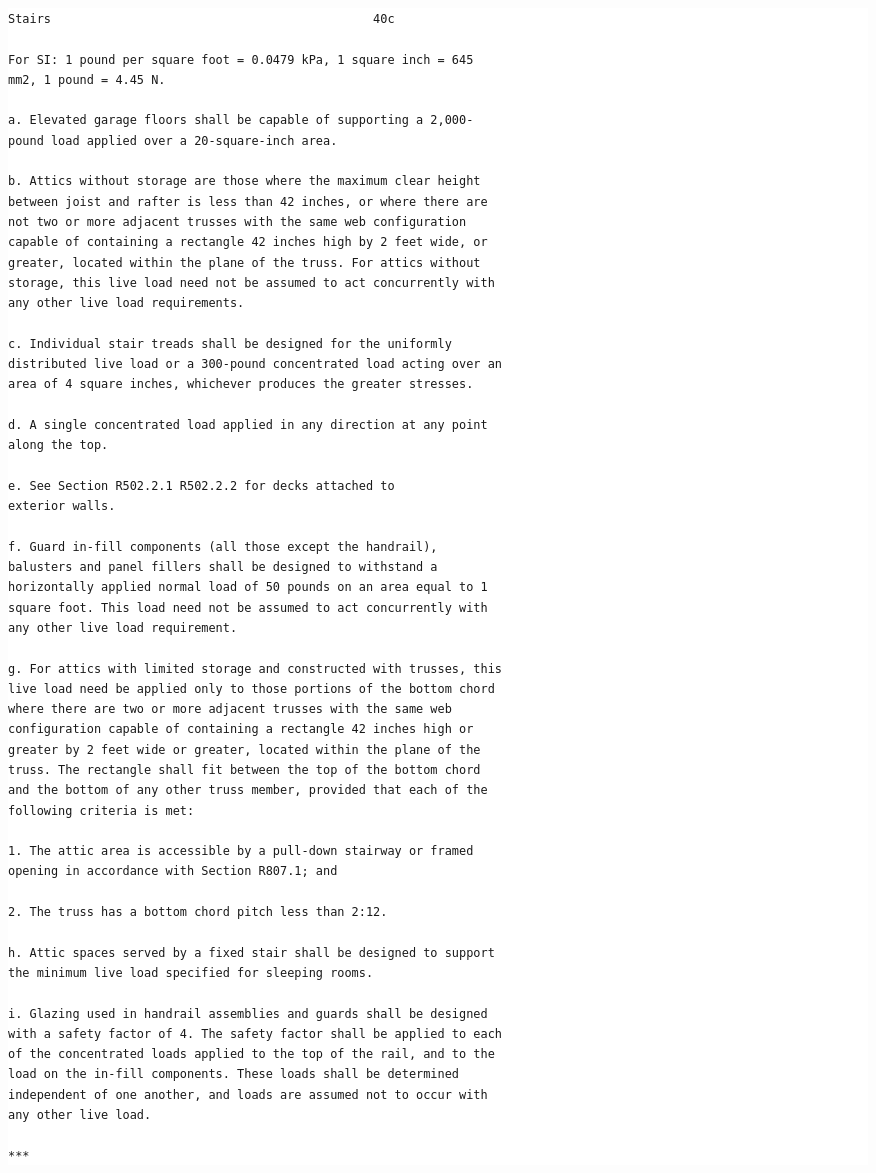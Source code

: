     Stairs                                             40c  
  
    For SI: 1 pound per square foot = 0.0479 kPa, 1 square inch = 645  
    mm2, 1 pound = 4.45 N.  
  
    a. Elevated garage floors shall be capable of supporting a 2,000-  
    pound load applied over a 20-square-inch area.  
  
    b. Attics without storage are those where the maximum clear height  
    between joist and rafter is less than 42 inches, or where there are  
    not two or more adjacent trusses with the same web configuration  
    capable of containing a rectangle 42 inches high by 2 feet wide, or  
    greater, located within the plane of the truss. For attics without  
    storage, this live load need not be assumed to act concurrently with  
    any other live load requirements.  
  
    c. Individual stair treads shall be designed for the uniformly  
    distributed live load or a 300-pound concentrated load acting over an  
    area of 4 square inches, whichever produces the greater stresses.  
  
    d. A single concentrated load applied in any direction at any point  
    along the top.  
  
    e. See Section R502.2.1 R502.2.2 for decks attached to  
    exterior walls.  
  
    f. Guard in-fill components (all those except the handrail),  
    balusters and panel fillers shall be designed to withstand a  
    horizontally applied normal load of 50 pounds on an area equal to 1  
    square foot. This load need not be assumed to act concurrently with  
    any other live load requirement.  
  
    g. For attics with limited storage and constructed with trusses, this  
    live load need be applied only to those portions of the bottom chord  
    where there are two or more adjacent trusses with the same web  
    configuration capable of containing a rectangle 42 inches high or  
    greater by 2 feet wide or greater, located within the plane of the  
    truss. The rectangle shall fit between the top of the bottom chord  
    and the bottom of any other truss member, provided that each of the  
    following criteria is met:  
  
    1. The attic area is accessible by a pull-down stairway or framed  
    opening in accordance with Section R807.1; and  
  
    2. The truss has a bottom chord pitch less than 2:12.  
  
    h. Attic spaces served by a fixed stair shall be designed to support  
    the minimum live load specified for sleeping rooms.  
  
    i. Glazing used in handrail assemblies and guards shall be designed  
    with a safety factor of 4. The safety factor shall be applied to each  
    of the concentrated loads applied to the top of the rail, and to the  
    load on the in-fill components. These loads shall be determined  
    independent of one another, and loads are assumed not to occur with  
    any other live load.  
  
    ***  
  